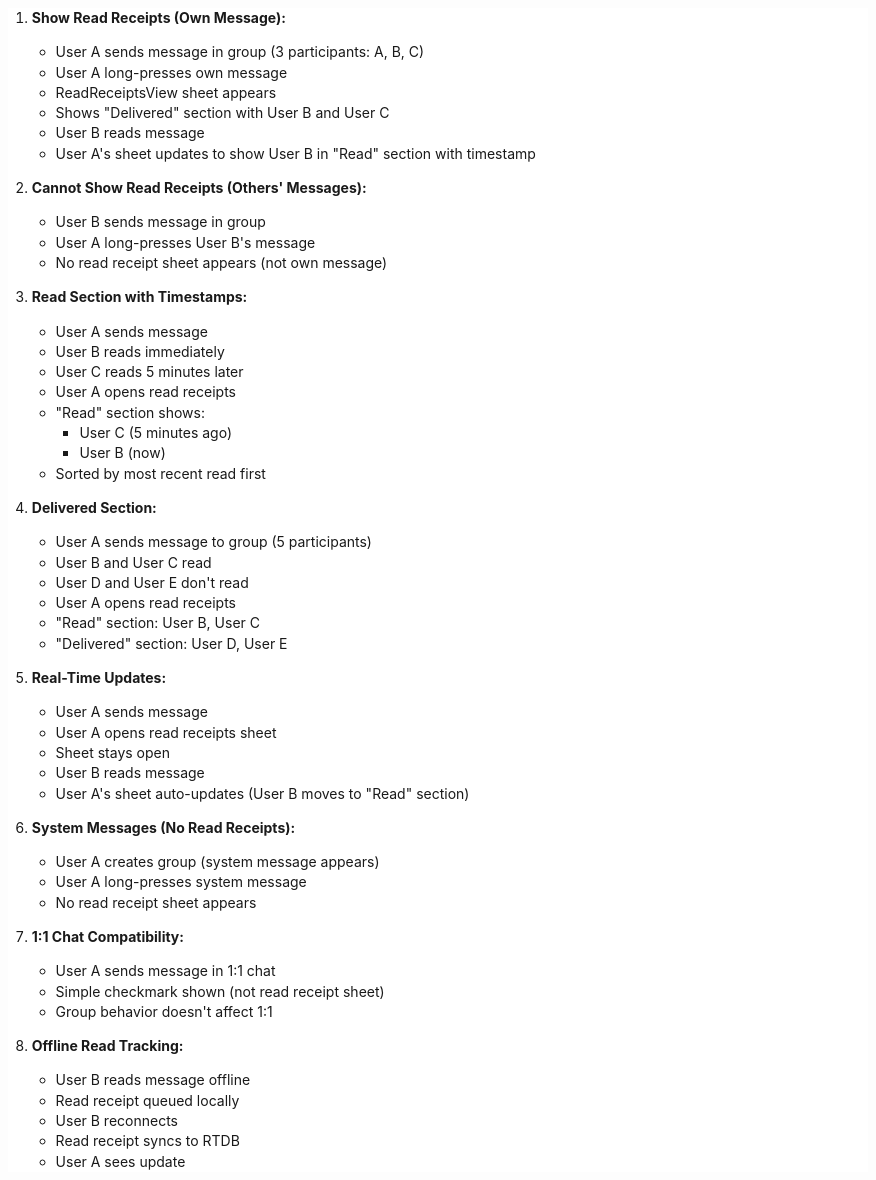 1. **Show Read Receipts (Own Message):**
   - User A sends message in group (3 participants: A, B, C)
   - User A long-presses own message
   - ReadReceiptsView sheet appears
   - Shows "Delivered" section with User B and User C
   - User B reads message
   - User A's sheet updates to show User B in "Read" section with timestamp

2. **Cannot Show Read Receipts (Others' Messages):**
   - User B sends message in group
   - User A long-presses User B's message
   - No read receipt sheet appears (not own message)

3. **Read Section with Timestamps:**
   - User A sends message
   - User B reads immediately
   - User C reads 5 minutes later
   - User A opens read receipts
   - "Read" section shows:
     - User C (5 minutes ago)
     - User B (now)
   - Sorted by most recent read first

4. **Delivered Section:**
   - User A sends message to group (5 participants)
   - User B and User C read
   - User D and User E don't read
   - User A opens read receipts
   - "Read" section: User B, User C
   - "Delivered" section: User D, User E

5. **Real-Time Updates:**
   - User A sends message
   - User A opens read receipts sheet
   - Sheet stays open
   - User B reads message
   - User A's sheet auto-updates (User B moves to "Read" section)

6. **System Messages (No Read Receipts):**
   - User A creates group (system message appears)
   - User A long-presses system message
   - No read receipt sheet appears

7. **1:1 Chat Compatibility:**
   - User A sends message in 1:1 chat
   - Simple checkmark shown (not read receipt sheet)
   - Group behavior doesn't affect 1:1

8. **Offline Read Tracking:**
   - User B reads message offline
   - Read receipt queued locally
   - User B reconnects
   - Read receipt syncs to RTDB
   - User A sees update
